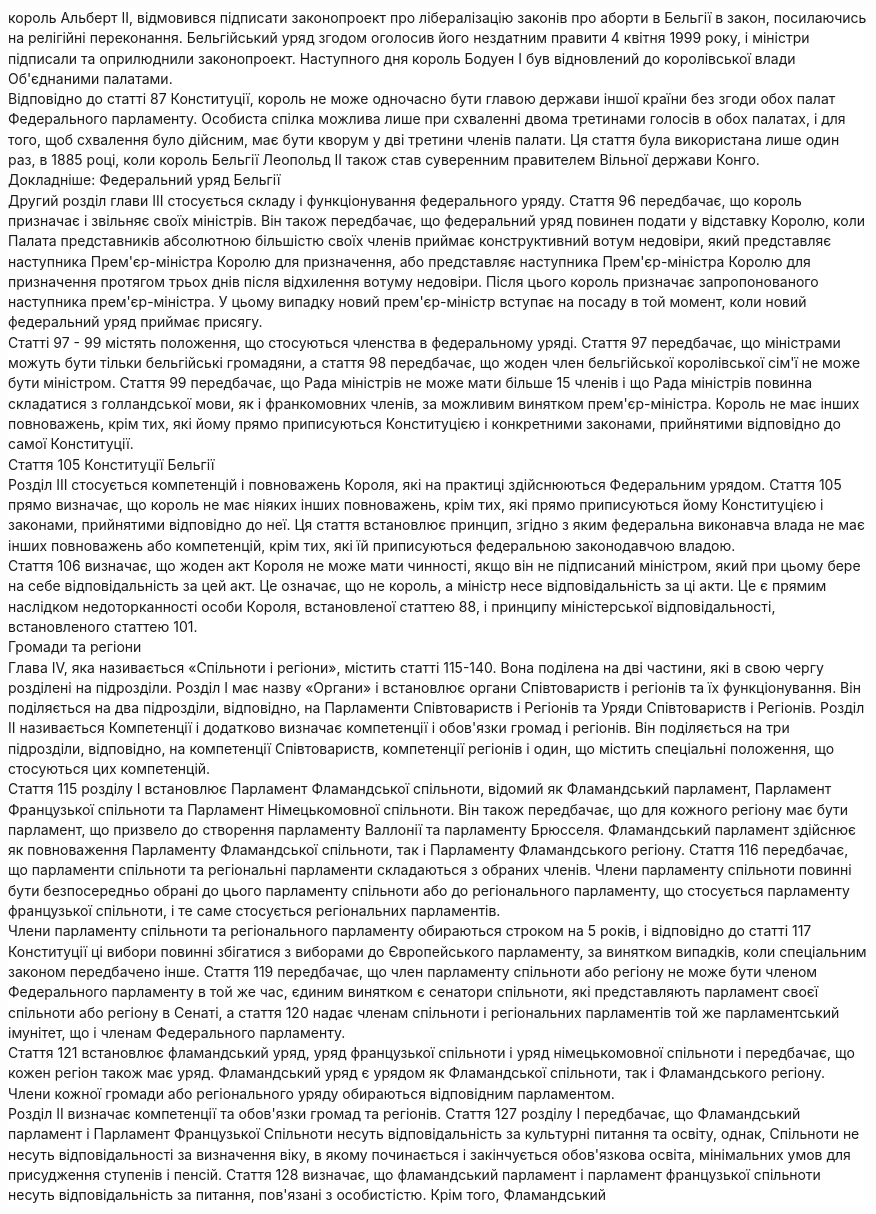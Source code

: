 король Альберт II, відмовився підписати законопроект про лібералізацію законів про аборти в Бельгії в закон, посилаючись на релігійні переконання. Бельгійський уряд згодом оголосив його нездатним правити 4 квітня 1999 року, і міністри підписали та оприлюднили законопроект. Наступного дня король Бодуен I був відновлений до королівської влади Об'єднаними палатами.<br/>Відповідно до статті 87 Конституції, король не може одночасно бути главою держави іншої країни без згоди обох палат Федерального парламенту. Особиста спілка можлива лише при схваленні двома третинами голосів в обох палатах, і для того, щоб схвалення було дійсним, має бути кворум у дві третини членів палати. Ця стаття була використана лише один раз, в 1885 році, коли король Бельгії Леопольд II також став суверенним правителем Вільної держави Конго.<br/>Докладніше: Федеральний уряд Бельгії<br/>Другий розділ глави III стосується складу і функціонування федерального уряду. Стаття 96 передбачає, що король призначає і звільняє своїх міністрів. Він також передбачає, що федеральний уряд повинен подати у відставку Королю, коли Палата представників абсолютною більшістю своїх членів приймає конструктивний вотум недовіри, який представляє наступника Прем'єр-міністра Королю для призначення, або представляє наступника Прем'єр-міністра Королю для призначення протягом трьох днів після відхилення вотуму недовіри. Після цього король призначає запропонованого наступника прем'єр-міністра. У цьому випадку новий прем'єр-міністр вступає на посаду в той момент, коли новий федеральний уряд приймає присягу.<br/>Статті 97 - 99 містять положення, що стосуються членства в федеральному уряді. Стаття 97 передбачає, що міністрами можуть бути тільки бельгійські громадяни, а стаття 98 передбачає, що жоден член бельгійської королівської сім'ї не може бути міністром. Стаття 99 передбачає, що Рада міністрів не може мати більше 15 членів і що Рада міністрів повинна складатися з голландської мови, як і франкомовних членів, за можливим винятком прем'єр-міністра. Король не має інших повноважень, крім тих, які йому прямо приписуються Конституцією і конкретними законами, прийнятими відповідно до самої Конституції.<br/>Стаття 105 Конституції Бельгії<br/>Розділ III стосується компетенцій і повноважень Короля, які на практиці здійснюються Федеральним урядом. Стаття 105 прямо визначає, що король не має ніяких інших повноважень, крім тих, які прямо приписуються йому Конституцією і законами, прийнятими відповідно до неї. Ця стаття встановлює принцип, згідно з яким федеральна виконавча влада не має інших повноважень або компетенцій, крім тих, які їй приписуються федеральною законодавчою владою.<br/>Стаття 106 визначає, що жоден акт Короля не може мати чинності, якщо він не підписаний міністром, який при цьому бере на себе відповідальність за цей акт. Це означає, що не король, а міністр несе відповідальність за ці акти. Це є прямим наслідком недоторканності особи Короля, встановленої статтею 88, і принципу міністерської відповідальності, встановленого статтею 101.<br/>Громади та регіони<br/>Глава IV, яка називається «Спільноти і регіони», містить статті 115-140. Вона поділена на дві частини, які в свою чергу розділені на підрозділи. Розділ I має назву «Органи» і встановлює органи Співтовариств і регіонів та їх функціонування. Він поділяється на два підрозділи, відповідно, на Парламенти Співтовариств і Регіонів та Уряди Співтовариств і Регіонів. Розділ II називається Компетенції і додатково визначає компетенції і обов'язки громад і регіонів. Він поділяється на три підрозділи, відповідно, на компетенції Співтовариств, компетенції регіонів і один, що містить спеціальні положення, що стосуються цих компетенцій.<br/>Стаття 115 розділу I встановлює Парламент Фламандської спільноти, відомий як Фламандський парламент, Парламент Французької спільноти та Парламент Німецькомовної спільноти. Він також передбачає, що для кожного регіону має бути парламент, що призвело до створення парламенту Валлонії та парламенту Брюсселя. Фламандський парламент здійснює як повноваження Парламенту Фламандської спільноти, так і Парламенту Фламандського регіону. Стаття 116 передбачає, що парламенти спільноти та регіональні парламенти складаються з обраних членів. Члени парламенту спільноти повинні бути безпосередньо обрані до цього парламенту спільноти або до регіонального парламенту, що стосується парламенту французької спільноти, і те саме стосується регіональних парламентів.<br/>Члени парламенту спільноти та регіонального парламенту обираються строком на 5 років, і відповідно до статті 117 Конституції ці вибори повинні збігатися з виборами до Європейського парламенту, за винятком випадків, коли спеціальним законом передбачено інше. Стаття 119 передбачає, що член парламенту спільноти або регіону не може бути членом Федерального парламенту в той же час, єдиним винятком є сенатори спільноти, які представляють парламент своєї спільноти або регіону в Сенаті, а стаття 120 надає членам спільноти і регіональних парламентів той же парламентський імунітет, що і членам Федерального парламенту.<br/>Стаття 121 встановлює фламандський уряд, уряд французької спільноти і уряд німецькомовної спільноти і передбачає, що кожен регіон також має уряд. Фламандський уряд є урядом як Фламандської спільноти, так і Фламандського регіону. Члени кожної громади або регіонального уряду обираються відповідним парламентом.<br/>Розділ II визначає компетенції та обов'язки громад та регіонів. Стаття 127 розділу I передбачає, що Фламандський парламент і Парламент Французької Спільноти несуть відповідальність за культурні питання та освіту, однак, Спільноти не несуть відповідальності за визначення віку, в якому починається і закінчується обов'язкова освіта, мінімальних умов для присудження ступенів і пенсій. Стаття 128 визначає, що фламандський парламент і парламент французької спільноти несуть відповідальність за питання, пов'язані з особистістю. Крім того, Фламандський